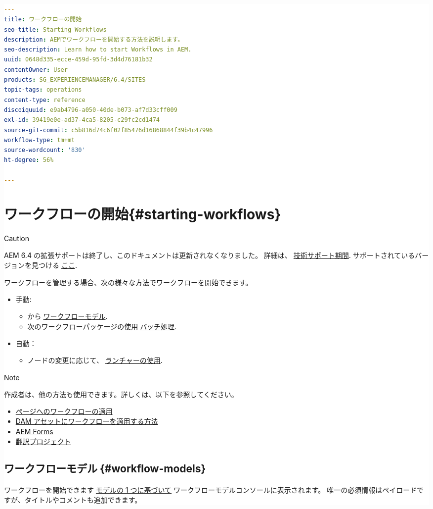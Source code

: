 ```yaml
---
title: ワークフローの開始
seo-title: Starting Workflows
description: AEMでワークフローを開始する方法を説明します。
seo-description: Learn how to start Workflows in AEM.
uuid: 0648d335-ecce-459d-95fd-3d4d76181b32
contentOwner: User
products: SG_EXPERIENCEMANAGER/6.4/SITES
topic-tags: operations
content-type: reference
discoiquuid: e9ab4796-a050-40de-b073-af7d33cff009
exl-id: 39419e0e-ad37-4ca5-8205-c29fc2cd1474
source-git-commit: c5b816d74c6f02f85476d16868844f39b4c47996
workflow-type: tm+mt
source-wordcount: '830'
ht-degree: 56%

---
```


# ワークフローの開始{#starting-workflows}

>[!CAUTION]
>
>AEM 6.4 の拡張サポートは終了し、このドキュメントは更新されなくなりました。 詳細は、 [技術サポート期間](https://helpx.adobe.com/jp/support/programs/eol-matrix.html). サポートされているバージョンを見つける [ここ](https://experienceleague.adobe.com/docs/?lang=ja).

ワークフローを管理する場合、次の様々な方法でワークフローを開始できます。

* 手動:

   * から [ワークフローモデル](#workflow-models).
   * 次のワークフローパッケージの使用 [バッチ処理](#workflow-packages-for-batch-processing).

* 自動：

   * ノードの変更に応じて、 [ランチャーの使用](#workflows-launchers).

>[!NOTE]
>
>作成者は、他の方法も使用できます。詳しくは、以下を参照してください。
>
>* [ページへのワークフローの適用](/help/sites-authoring/workflows-applying.md)
>* [DAM アセットにワークフローを適用する方法](/help/assets/assets-workflow.md)
>* [AEM Forms](https://helpx.adobe.com/jp/aem-forms/6-2/aem-workflows-submit-process-form.html)
>* [翻訳プロジェクト](/help/sites-administering/tc-manage.md)
>


## ワークフローモデル {#workflow-models}

ワークフローを開始できます [モデルの 1 つに基づいて](/help/sites-administering/workflows.md#workflow-models-and-instances) ワークフローモデルコンソールに表示されます。 唯一の必須情報はペイロードですが、タイトルやコメントも追加できます。
